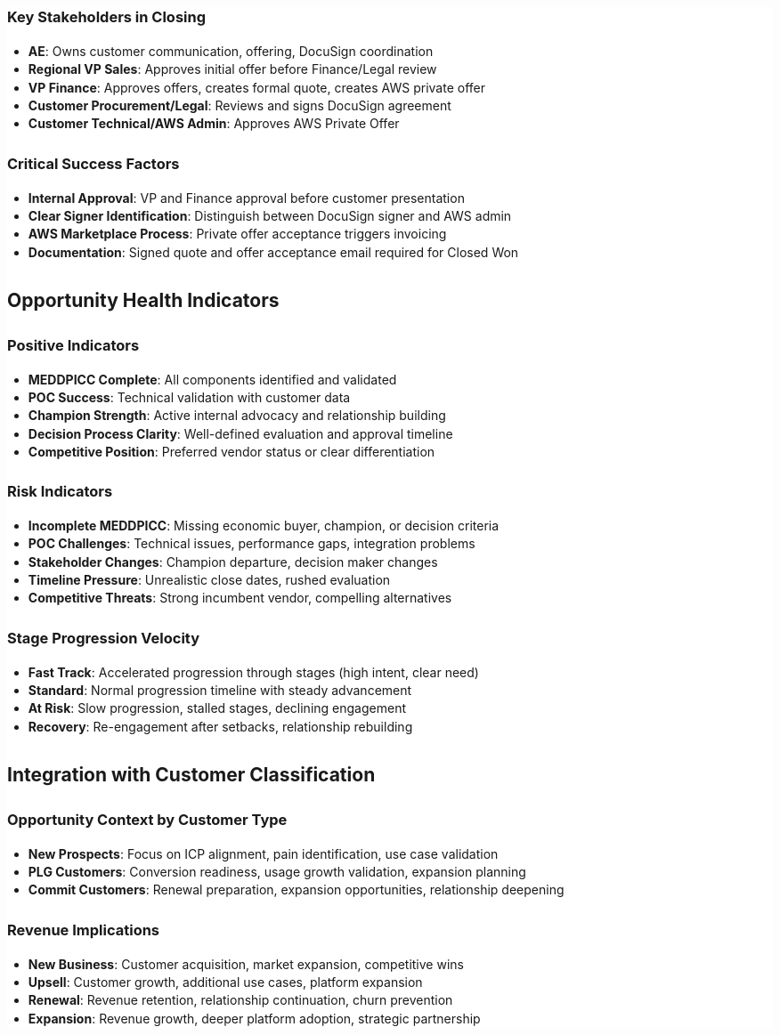 ### Key Stakeholders in Closing
- **AE**: Owns customer communication, offering, DocuSign coordination
- **Regional VP Sales**: Approves initial offer before Finance/Legal review
- **VP Finance**: Approves offers, creates formal quote, creates AWS private offer
- **Customer Procurement/Legal**: Reviews and signs DocuSign agreement
- **Customer Technical/AWS Admin**: Approves AWS Private Offer

### Critical Success Factors
- **Internal Approval**: VP and Finance approval before customer presentation
- **Clear Signer Identification**: Distinguish between DocuSign signer and AWS admin
- **AWS Marketplace Process**: Private offer acceptance triggers invoicing
- **Documentation**: Signed quote and offer acceptance email required for Closed Won

## Opportunity Health Indicators

### Positive Indicators
- **MEDDPICC Complete**: All components identified and validated
- **POC Success**: Technical validation with customer data
- **Champion Strength**: Active internal advocacy and relationship building
- **Decision Process Clarity**: Well-defined evaluation and approval timeline
- **Competitive Position**: Preferred vendor status or clear differentiation

### Risk Indicators
- **Incomplete MEDDPICC**: Missing economic buyer, champion, or decision criteria
- **POC Challenges**: Technical issues, performance gaps, integration problems
- **Stakeholder Changes**: Champion departure, decision maker changes
- **Timeline Pressure**: Unrealistic close dates, rushed evaluation
- **Competitive Threats**: Strong incumbent vendor, compelling alternatives

### Stage Progression Velocity
- **Fast Track**: Accelerated progression through stages (high intent, clear need)
- **Standard**: Normal progression timeline with steady advancement
- **At Risk**: Slow progression, stalled stages, declining engagement
- **Recovery**: Re-engagement after setbacks, relationship rebuilding

## Integration with Customer Classification

### Opportunity Context by Customer Type
- **New Prospects**: Focus on ICP alignment, pain identification, use case validation
- **PLG Customers**: Conversion readiness, usage growth validation, expansion planning
- **Commit Customers**: Renewal preparation, expansion opportunities, relationship deepening

### Revenue Implications
- **New Business**: Customer acquisition, market expansion, competitive wins
- **Upsell**: Customer growth, additional use cases, platform expansion
- **Renewal**: Revenue retention, relationship continuation, churn prevention
- **Expansion**: Revenue growth, deeper platform adoption, strategic partnership